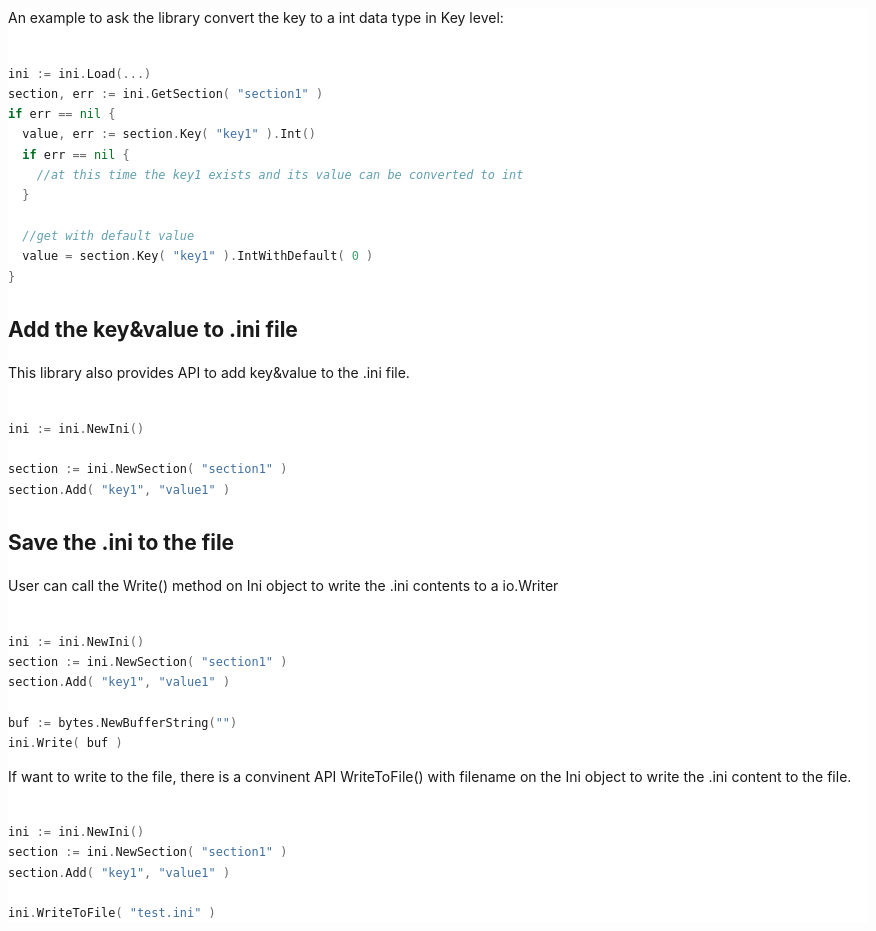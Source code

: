 An example to ask the library convert the key to a int data type in Key level:
```go

ini := ini.Load(...)
section, err := ini.GetSection( "section1" )
if err == nil {
  value, err := section.Key( "key1" ).Int()
  if err == nil {
    //at this time the key1 exists and its value can be converted to int
  }
  
  //get with default value
  value = section.Key( "key1" ).IntWithDefault( 0 )
}
```

## Add the key&value to .ini file

This library also provides API to add key&value to the .ini file.

```go

ini := ini.NewIni()

section := ini.NewSection( "section1" )
section.Add( "key1", "value1" )
```

## Save the .ini to the file

User can call the Write() method on Ini object to write the .ini contents to a io.Writer

```go

ini := ini.NewIni()
section := ini.NewSection( "section1" )
section.Add( "key1", "value1" )

buf := bytes.NewBufferString("")
ini.Write( buf )
```

If want to write to the file, there is a convinent API WriteToFile() with filename on the Ini object to write the .ini content to the file.


```go

ini := ini.NewIni()
section := ini.NewSection( "section1" )
section.Add( "key1", "value1" )

ini.WriteToFile( "test.ini" )

```
